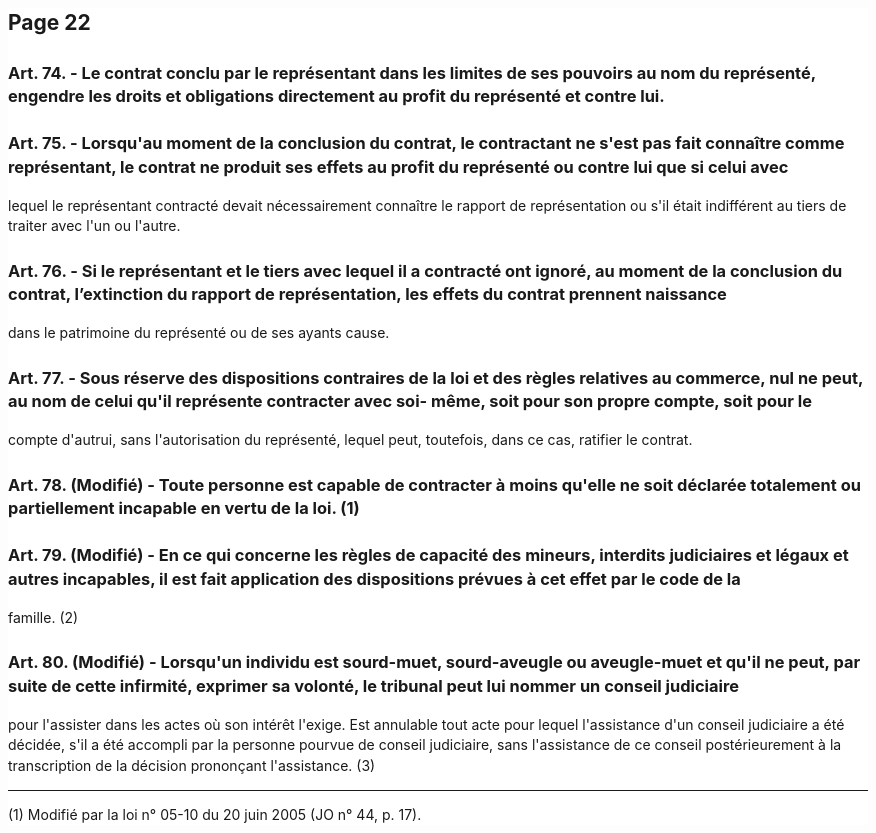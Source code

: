 ## Page 22


### Art. 74. - Le contrat conclu par le représentant dans les limites de ses pouvoirs au nom du représenté, engendre les droits et obligations directement au profit du représenté et contre lui.

### Art. 75. - Lorsqu'au moment de la conclusion du contrat, le contractant ne s'est pas fait connaître comme représentant, le contrat ne produit ses effets au profit du représenté ou contre lui que si celui avec

 lequel le représentant contracté devait nécessairement connaître le rapport de représentation ou s'il était 
 indifférent au tiers de traiter avec l'un ou l'autre.

### Art. 76. - Si le représentant et le tiers avec lequel il a contracté ont ignoré, au moment de la conclusion du contrat, l’extinction du rapport de représentation, les effets du contrat prennent naissance

 dans le patrimoine du représenté ou de ses ayants cause.

### Art. 77. - Sous réserve des dispositions contraires de la loi et des règles relatives au commerce, nul ne peut, au nom de celui qu'il représente contracter avec soi- même, soit pour son propre compte, soit pour le

 compte d'autrui, sans l'autorisation du représenté, lequel peut, toutefois, dans ce cas, ratifier le contrat.

### Art. 78. (Modifié) - Toute personne est capable de contracter à moins qu'elle ne soit déclarée totalement ou partiellement incapable en vertu de la loi. (1)

### Art. 79. (Modifié) - En ce qui concerne les règles de capacité des mineurs, interdits judiciaires et légaux et autres incapables, il est fait application des dispositions prévues à cet effet par le code de la

 famille. (2)

### Art. 80. (Modifié) - Lorsqu'un individu est sourd-muet, sourd-aveugle ou aveugle-muet et qu'il ne peut, par suite de cette infirmité, exprimer sa volonté, le tribunal peut lui nommer un conseil judiciaire

 pour l'assister dans les actes où son intérêt l'exige. 
 Est annulable tout acte pour lequel l'assistance d'un conseil judiciaire a été décidée, s'il a été accompli 
 par la personne pourvue de conseil judiciaire, sans l'assistance de ce conseil postérieurement à la 
 transcription de la décision prononçant l'assistance. (3) 
 _______________ 
 (1) Modifié par la loi n° 05-10 du 20 juin 2005 (JO n° 44, p. 17).
